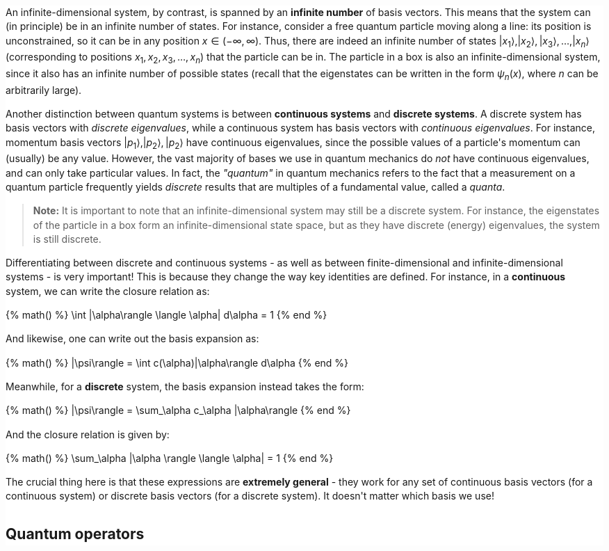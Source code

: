 An infinite-dimensional system, by contrast, is spanned by an **infinite number** of basis vectors. This means that the system can (in principle) be in an infinite number of states.  For instance, consider a free quantum particle moving along a line: its position is unconstrained, so it can be in any position $x \in (-\infty, \infty)$. Thus, there are indeed an infinite number of states $|x_1\rangle, |x_2\rangle, |x_3\rangle, \dots, |x_n\rangle$ (corresponding to positions $x_1, x_2, x_3, \dots, x_n$) that the particle can be in. The particle in a box is also an infinite-dimensional system, since it also has an infinite number of possible states (recall that the eigenstates can be written in the form $\psi_n(x)$, where $n$ can be arbitrarily large).

Another distinction between quantum systems is between **continuous systems** and **discrete systems**. A discrete system has basis vectors with _discrete eigenvalues_, while a continuous system has basis vectors with _continuous eigenvalues_. For instance, momentum basis vectors $|p_1\rangle,|p_2\rangle, |p_2\rangle$ have continuous eigenvalues, since the possible values of a particle's momentum can (usually) be any value. However, the vast majority of bases we use in quantum mechanics do _not_ have continuous eigenvalues, and can only take particular values. In fact, the _"quantum"_ in quantum mechanics refers to the fact that a measurement on a quantum particle frequently yields _discrete_ results that are multiples of a fundamental value, called a _quanta_.

> **Note:** It is important to note that an infinite-dimensional system may still be a discrete system. For instance, the eigenstates of the particle in a box form an infinite-dimensional state space, but as they have discrete (energy) eigenvalues, the system is still discrete.

Differentiating between discrete and continuous systems - as well as between finite-dimensional and infinite-dimensional systems - is very important! This is because they change the way key identities are defined. For instance, in a **continuous** system, we can write the closure relation as:

{% math() %}
\int |\alpha\rangle \langle \alpha| d\alpha = 1
{% end %}

And likewise, one can write out the basis expansion as:

{% math() %}
|\psi\rangle = \int c(\alpha)|\alpha\rangle d\alpha
{% end %}

Meanwhile, for a **discrete** system, the basis expansion instead takes the form:

{% math() %}
|\psi\rangle = \sum_\alpha c_\alpha |\alpha\rangle
{% end %}

And the closure relation is given by:

{% math() %}
\sum_\alpha |\alpha \rangle \langle \alpha| = 1
{% end %}

The crucial thing here is that these expressions are **extremely general** - they work for any set of continuous basis vectors (for a continuous system) or discrete basis vectors (for a discrete system). It doesn't matter which basis we use!

## Quantum operators
